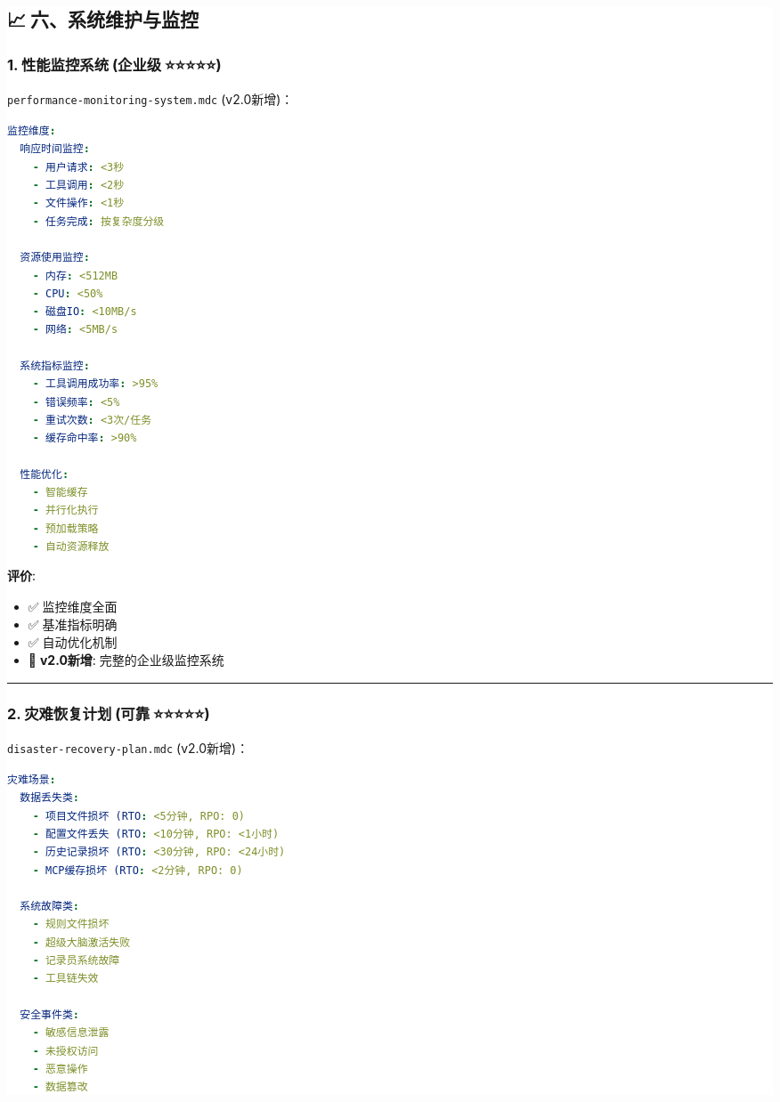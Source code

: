 
## 📈 六、系统维护与监控

### 1. **性能监控系统** (企业级 ⭐⭐⭐⭐⭐)

`performance-monitoring-system.mdc` (v2.0新增)：

```yaml
监控维度:
  响应时间监控:
    - 用户请求: <3秒
    - 工具调用: <2秒
    - 文件操作: <1秒
    - 任务完成: 按复杂度分级
  
  资源使用监控:
    - 内存: <512MB
    - CPU: <50%
    - 磁盘IO: <10MB/s
    - 网络: <5MB/s
  
  系统指标监控:
    - 工具调用成功率: >95%
    - 错误频率: <5%
    - 重试次数: <3次/任务
    - 缓存命中率: >90%
  
  性能优化:
    - 智能缓存
    - 并行化执行
    - 预加载策略
    - 自动资源释放
```

**评价**: 
- ✅ 监控维度全面
- ✅ 基准指标明确
- ✅ 自动优化机制
- 🌟 **v2.0新增**: 完整的企业级监控系统

---

### 2. **灾难恢复计划** (可靠 ⭐⭐⭐⭐⭐)

`disaster-recovery-plan.mdc` (v2.0新增)：

```yaml
灾难场景:
  数据丢失类:
    - 项目文件损坏 (RTO: <5分钟, RPO: 0)
    - 配置文件丢失 (RTO: <10分钟, RPO: <1小时)
    - 历史记录损坏 (RTO: <30分钟, RPO: <24小时)
    - MCP缓存损坏 (RTO: <2分钟, RPO: 0)
  
  系统故障类:
    - 规则文件损坏
    - 超级大脑激活失败
    - 记录员系统故障
    - 工具链失效
  
  安全事件类:
    - 敏感信息泄露
    - 未授权访问
    - 恶意操作
    - 数据篡改
```